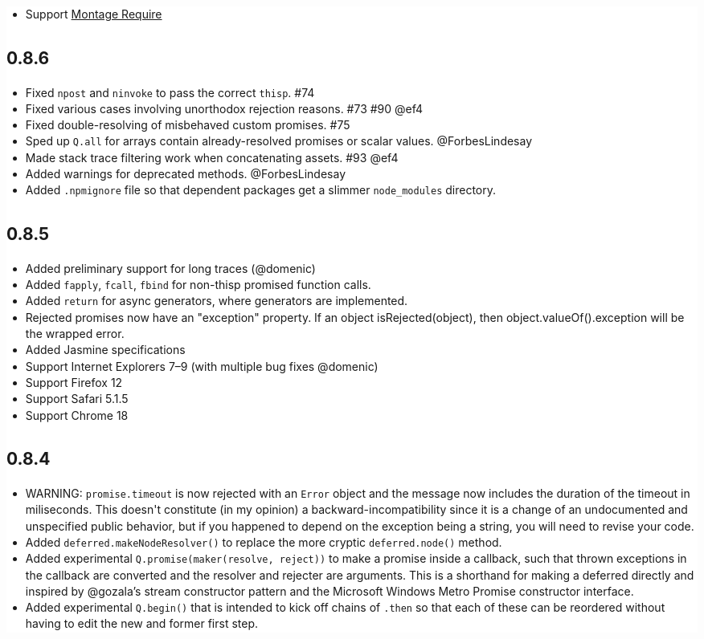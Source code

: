 - Support [Montage Require](http://github.com/kriskowal/mr)

## 0.8.6

 - Fixed ``npost`` and ``ninvoke`` to pass the correct ``thisp``. #74
 - Fixed various cases involving unorthodox rejection reasons. #73 #90
   @ef4
 - Fixed double-resolving of misbehaved custom promises. #75
 - Sped up ``Q.all`` for arrays contain already-resolved promises or scalar
   values. @ForbesLindesay
 - Made stack trace filtering work when concatenating assets. #93 @ef4
 - Added warnings for deprecated methods. @ForbesLindesay
 - Added ``.npmignore`` file so that dependent packages get a slimmer
   ``node_modules`` directory.

## 0.8.5

 - Added preliminary support for long traces (@domenic)
 - Added ``fapply``, ``fcall``, ``fbind`` for non-thisp
   promised function calls.
 - Added ``return`` for async generators, where generators
   are implemented.
 - Rejected promises now have an "exception" property.  If an object
   isRejected(object), then object.valueOf().exception will
   be the wrapped error.
 - Added Jasmine specifications
 - Support Internet Explorers 7–9 (with multiple bug fixes @domenic)
 - Support Firefox 12
 - Support Safari 5.1.5
 - Support Chrome 18

## 0.8.4

 - WARNING: ``promise.timeout`` is now rejected with an ``Error`` object
   and the message now includes the duration of the timeout in
   miliseconds.  This doesn't constitute (in my opinion) a
   backward-incompatibility since it is a change of an undocumented and
   unspecified public behavior, but if you happened to depend on the
   exception being a string, you will need to revise your code.
 - Added ``deferred.makeNodeResolver()`` to replace the more cryptic
   ``deferred.node()`` method.
 - Added experimental ``Q.promise(maker(resolve, reject))`` to make a
   promise inside a callback, such that thrown exceptions in the
   callback are converted and the resolver and rejecter are arguments.
   This is a shorthand for making a deferred directly and inspired by
   @gozala’s stream constructor pattern and the Microsoft Windows Metro
   Promise constructor interface.
 - Added experimental ``Q.begin()`` that is intended to kick off chains
   of ``.then`` so that each of these can be reordered without having to
   edit the new and former first step.
